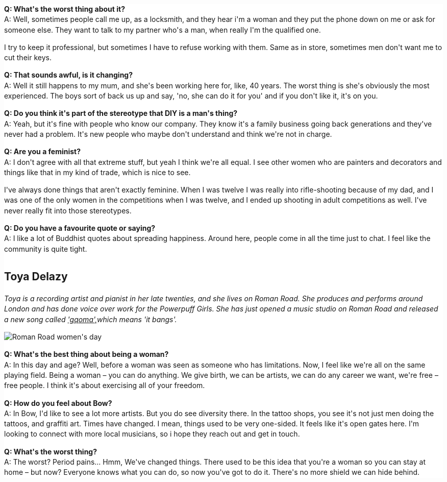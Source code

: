 **Q: What's the worst thing about it?**  
A: Well, sometimes people call me up, as a locksmith, and they hear i'm a woman and they put the phone down on me or ask for someone else. They want to talk to my partner who's a man, when really I'm the qualified one.

I try to keep it professional, but sometimes I have to refuse working with them. Same as in store, sometimes men don't want me to cut their keys.

**Q: That sounds awful, is it changing?**  
A: Well it still happens to my mum, and she's been working here for, like, 40 years. The worst thing is she's obviously the most experienced. The boys sort of back us up and say, 'no, she can do it for you' and if you don't like it, it's on you.

**Q: Do you think it's part of the stereotype that DIY is a man's thing?**  
A: Yeah, but it's fine with people who know our company. They know it's a family business going back generations and they've never had a problem. It's new people who maybe don't understand and think we're not in charge.

**Q: Are you a feminist?**  
A: I don't agree with all that extreme stuff, but yeah I think we're all equal. I see other women who are painters and decorators and things like that in my kind of trade, which is nice to see.

I've always done things that aren't exactly feminine. When I was twelve I was really into rifle-shooting because of my dad, and I was one of the only women in the competitions when I was twelve, and I ended up shooting in adult competitions as well. I've never really fit into those stereotypes.

**Q: Do you have a favourite quote or saying?**  
A: I like a lot of Buddhist quotes about spreading happiness. Around here, people come in all the time just to chat. I feel like the community is quite tight.

## Toya Delazy  

_Toya is a recording artist and pianist in her late twenties, and she lives on Roman Road. She produces and performs around London and has done voice over work for the Powerpuff Girls. She has just opened a music studio on Roman Road and released a new song called_ [_'gqoma',_](https://www.youtube.com/watch?v=zh69ohedTDw)_which means 'it bangs'._

![Roman Road women's day](/images/Roman-Road-being-a-women-2019-06-1024x683.jpg)

**Q: What's the best thing about being a woman?**  
A: In this day and age? Well, before a woman was seen as someone who has limitations. Now, I feel like we're all on the same playing field. Being a woman – you can do anything. We give birth, we can be artists, we can do any career we want, we're free – free people. I think it's about exercising all of your freedom.

**Q: How do you feel about Bow?**  
A: In Bow, I'd like to see a lot more artists. But you do see diversity there. In the tattoo shops, you see it's not just men doing the tattoos, and graffiti art. Times have changed. I mean, things used to be very one-sided. It feels like it's open gates here. I'm looking to connect with more local musicians, so i hope they reach out and get in touch.

**Q: What's the worst thing?**  
A: The worst? Period pains… Hmm, We've changed things. There used to be this idea that you're a woman so you can stay at home – but now? Everyone knows what you can do, so now you've got to do it. There's no more shield we can hide behind.
